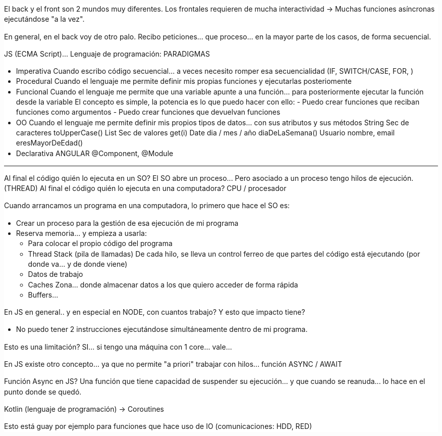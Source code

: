 El back y el front son 2 mundos muy diferentes.
Los frontales requieren de mucha interactividad -> Muchas funciones asíncronas ejecutándose "a la vez".

En general, en el back voy de otro palo.
Recibo peticiones... que proceso... en la mayor parte de los casos, de forma secuencial.

JS (ECMA Script)... 
Lenguaje de programación: PARADIGMAS
- Imperativa    Cuando escribo código secuencial... a veces necesito romper esa secuencialidad (IF, SWITCH/CASE, FOR, )
- Procedural    Cuando el lenguaje me permite definir mis propias funciones y ejecutarlas posteriomente
- Funcional     Cuando el lenguaje me permite que una variable apunte a una función... para posteriormente ejecutar la función desde la variable
                El concepto es simple, la potencia es lo que puedo hacer con ello:
                    - Puedo crear funciones que reciban funciones como argumentos
                    - Puedo crear funciones que devuelvan funciones
- OO            Cuando el lenguaje me permite definir mis propios tipos de datos... con sus atributos y sus métodos
                String      Sec de caracteres       toUpperCase()
                List        Sec de valores          get(i)
                Date        dia / mes / año         diaDeLaSemana()
                Usuario     nombre, email           eresMayorDeEdad()
- Declarativa   ANGULAR @Component, @Module

---
Al final el código quién lo ejecuta en un SO? 
    El SO abre un proceso... Pero asociado a un proceso tengo hilos de ejecución. (THREAD)
Al final el código quién lo ejecuta en una computadora? CPU / procesador 

Cuando arrancamos un programa en una computadora, lo primero que hace el SO es:
- Crear un proceso para la gestión de esa ejecución de mi programa
- Reserva memoria... y empieza a usarla:
  - Para colocar el propio código del programa
  - Thread Stack (pila de llamadas) De cada hilo, se lleva un control ferreo de que partes del código está ejecutando (por donde va... y de donde viene)
  - Datos de trabajo
  - Caches              Zona... donde almacenar datos a los que quiero acceder de forma rápida
  - Buffers...

En JS en general.. y en especial en NODE, con cuantos trabajo? Y esto que impacto tiene?
- No puedo tener 2 instrucciones ejecutándose simultáneamente dentro de mi programa.

Esto es una limitación? SI... si tengo una máquina con 1 core... vale...

En JS existe otro concepto... ya que no permite "a priori" trabajar con hilos... función ASYNC / AWAIT

Función Async en JS? Una función que tiene capacidad de suspender su ejecución... y que cuando se reanuda... lo hace en el punto donde se quedó.

Kotlin (lenguaje de programación) -> Coroutines

Esto está guay por ejemplo para funciones que hace uso de IO (comunicaciones: HDD, RED)

